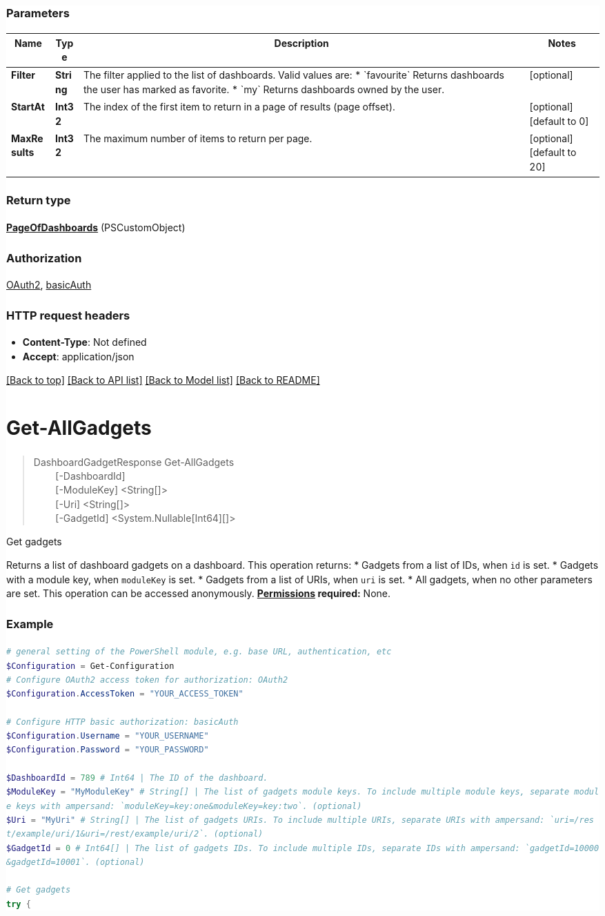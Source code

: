 ### Parameters

Name | Type | Description  | Notes
------------- | ------------- | ------------- | -------------
 **Filter** | **String**| The filter applied to the list of dashboards. Valid values are:   *  &#x60;favourite&#x60; Returns dashboards the user has marked as favorite.  *  &#x60;my&#x60; Returns dashboards owned by the user. | [optional] 
 **StartAt** | **Int32**| The index of the first item to return in a page of results (page offset). | [optional] [default to 0]
 **MaxResults** | **Int32**| The maximum number of items to return per page. | [optional] [default to 20]

### Return type

[**PageOfDashboards**](PageOfDashboards.md) (PSCustomObject)

### Authorization

[OAuth2](../README.md#OAuth2), [basicAuth](../README.md#basicAuth)

### HTTP request headers

 - **Content-Type**: Not defined
 - **Accept**: application/json

[[Back to top]](#) [[Back to API list]](../README.md#documentation-for-api-endpoints) [[Back to Model list]](../README.md#documentation-for-models) [[Back to README]](../README.md)

<a name="Get-AllGadgets"></a>
# **Get-AllGadgets**
> DashboardGadgetResponse Get-AllGadgets<br>
> &nbsp;&nbsp;&nbsp;&nbsp;&nbsp;&nbsp;&nbsp;&nbsp;[-DashboardId] <Int64><br>
> &nbsp;&nbsp;&nbsp;&nbsp;&nbsp;&nbsp;&nbsp;&nbsp;[-ModuleKey] <String[]><br>
> &nbsp;&nbsp;&nbsp;&nbsp;&nbsp;&nbsp;&nbsp;&nbsp;[-Uri] <String[]><br>
> &nbsp;&nbsp;&nbsp;&nbsp;&nbsp;&nbsp;&nbsp;&nbsp;[-GadgetId] <System.Nullable[Int64][]><br>

Get gadgets

Returns a list of dashboard gadgets on a dashboard.  This operation returns:   *  Gadgets from a list of IDs, when `id` is set.  *  Gadgets with a module key, when `moduleKey` is set.  *  Gadgets from a list of URIs, when `uri` is set.  *  All gadgets, when no other parameters are set.  This operation can be accessed anonymously.  **[Permissions](#permissions) required:** None.

### Example
```powershell
# general setting of the PowerShell module, e.g. base URL, authentication, etc
$Configuration = Get-Configuration
# Configure OAuth2 access token for authorization: OAuth2
$Configuration.AccessToken = "YOUR_ACCESS_TOKEN"

# Configure HTTP basic authorization: basicAuth
$Configuration.Username = "YOUR_USERNAME"
$Configuration.Password = "YOUR_PASSWORD"

$DashboardId = 789 # Int64 | The ID of the dashboard.
$ModuleKey = "MyModuleKey" # String[] | The list of gadgets module keys. To include multiple module keys, separate module keys with ampersand: `moduleKey=key:one&moduleKey=key:two`. (optional)
$Uri = "MyUri" # String[] | The list of gadgets URIs. To include multiple URIs, separate URIs with ampersand: `uri=/rest/example/uri/1&uri=/rest/example/uri/2`. (optional)
$GadgetId = 0 # Int64[] | The list of gadgets IDs. To include multiple IDs, separate IDs with ampersand: `gadgetId=10000&gadgetId=10001`. (optional)

# Get gadgets
try {
```
